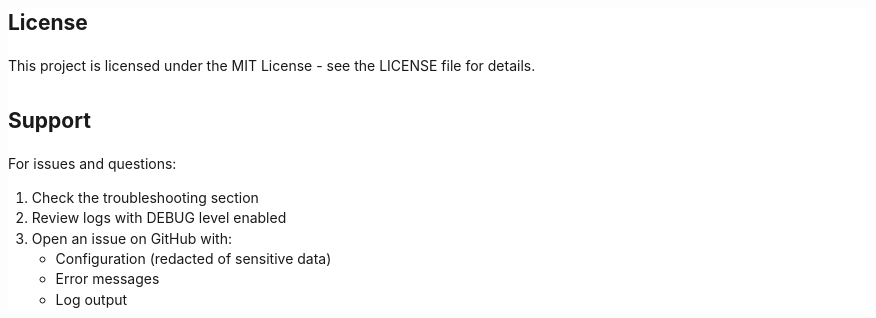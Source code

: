## License

This project is licensed under the MIT License - see the LICENSE file for details.

## Support

For issues and questions:

1. Check the troubleshooting section
2. Review logs with DEBUG level enabled
3. Open an issue on GitHub with:
   - Configuration (redacted of sensitive data)
   - Error messages
   - Log output